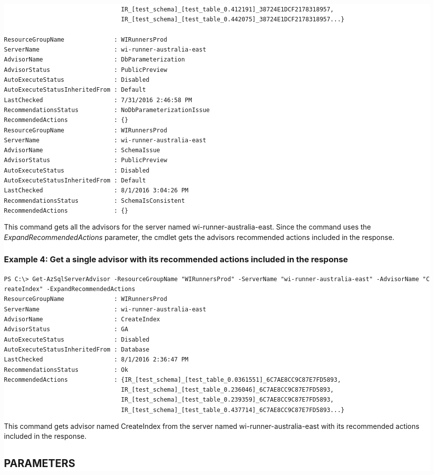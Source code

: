 ```
                                 IR_[test_schema]_[test_table_0.412191]_38724E1DCF2178318957, 
                                 IR_[test_schema]_[test_table_0.442075]_38724E1DCF2178318957...} 

ResourceGroupName              : WIRunnersProd
ServerName                     : wi-runner-australia-east
AdvisorName                    : DbParameterization
AdvisorStatus                  : PublicPreview
AutoExecuteStatus              : Disabled
AutoExecuteStatusInheritedFrom : Default
LastChecked                    : 7/31/2016 2:46:58 PM
RecommendationsStatus          : NoDbParameterizationIssue
RecommendedActions             : {}
ResourceGroupName              : WIRunnersProd
ServerName                     : wi-runner-australia-east
AdvisorName                    : SchemaIssue
AdvisorStatus                  : PublicPreview
AutoExecuteStatus              : Disabled
AutoExecuteStatusInheritedFrom : Default
LastChecked                    : 8/1/2016 3:04:26 PM
RecommendationsStatus          : SchemaIsConsistent
RecommendedActions             : {}
```

This command gets all the advisors for the server named wi-runner-australia-east.
Since the command uses the *ExpandRecommendedActions* parameter, the cmdlet gets the advisors recommended actions included in the response.

### Example 4: Get a single advisor with its recommended actions included in the response
```
PS C:\> Get-AzSqlServerAdvisor -ResourceGroupName "WIRunnersProd" -ServerName "wi-runner-australia-east" -AdvisorName "CreateIndex" -ExpandRecommendedActions
ResourceGroupName              : WIRunnersProd
ServerName                     : wi-runner-australia-east
AdvisorName                    : CreateIndex
AdvisorStatus                  : GA
AutoExecuteStatus              : Disabled
AutoExecuteStatusInheritedFrom : Database
LastChecked                    : 8/1/2016 2:36:47 PM
RecommendationsStatus          : Ok
RecommendedActions             : {IR_[test_schema]_[test_table_0.0361551]_6C7AE8CC9C87E7FD5893, 
                                 IR_[test_schema]_[test_table_0.236046]_6C7AE8CC9C87E7FD5893, 
                                 IR_[test_schema]_[test_table_0.239359]_6C7AE8CC9C87E7FD5893, 
                                 IR_[test_schema]_[test_table_0.437714]_6C7AE8CC9C87E7FD5893...}
```

This command gets advisor named CreateIndex from the server named wi-runner-australia-east with its recommended actions included in the response.

## PARAMETERS
